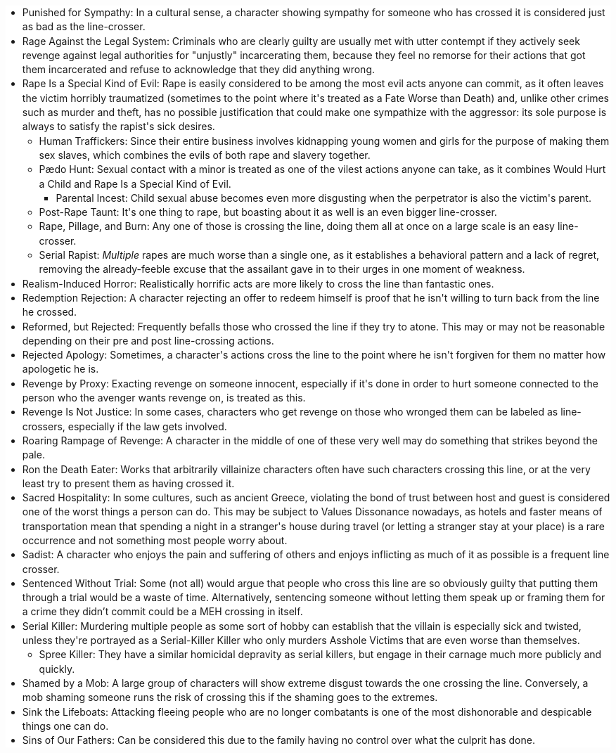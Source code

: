 -   Punished for Sympathy: In a cultural sense, a character showing sympathy for someone who has crossed it is considered just as bad as the line-crosser.
-   Rage Against the Legal System: Criminals who are clearly guilty are usually met with utter contempt if they actively seek revenge against legal authorities for "unjustly" incarcerating them, because they feel no remorse for their actions that got them incarcerated and refuse to acknowledge that they did anything wrong.
-   Rape Is a Special Kind of Evil: Rape is easily considered to be among the most evil acts anyone can commit, as it often leaves the victim horribly traumatized (sometimes to the point where it's treated as a Fate Worse than Death) and, unlike other crimes such as murder and theft, has no possible justification that could make one sympathize with the aggressor: its sole purpose is always to satisfy the rapist's sick desires.
    -   Human Traffickers: Since their entire business involves kidnapping young women and girls for the purpose of making them sex slaves, which combines the evils of both rape and slavery together.
    -   Pædo Hunt: Sexual contact with a minor is treated as one of the vilest actions anyone can take, as it combines Would Hurt a Child and Rape Is a Special Kind of Evil.
        -   Parental Incest: Child sexual abuse becomes even more disgusting when the perpetrator is also the victim's parent.
    -   Post-Rape Taunt: It's one thing to rape, but boasting about it as well is an even bigger line-crosser.
    -   Rape, Pillage, and Burn: Any one of those is crossing the line, doing them all at once on a large scale is an easy line-crosser.
    -   Serial Rapist: _Multiple_ rapes are much worse than a single one, as it establishes a behavioral pattern and a lack of regret, removing the already-feeble excuse that the assailant gave in to their urges in one moment of weakness.
-   Realism-Induced Horror: Realistically horrific acts are more likely to cross the line than fantastic ones.
-   Redemption Rejection: A character rejecting an offer to redeem himself is proof that he isn't willing to turn back from the line he crossed.
-   Reformed, but Rejected: Frequently befalls those who crossed the line if they try to atone. This may or may not be reasonable depending on their pre and post line-crossing actions.
-   Rejected Apology: Sometimes, a character's actions cross the line to the point where he isn't forgiven for them no matter how apologetic he is.
-   Revenge by Proxy: Exacting revenge on someone innocent, especially if it's done in order to hurt someone connected to the person who the avenger wants revenge on, is treated as this.
-   Revenge Is Not Justice: In some cases, characters who get revenge on those who wronged them can be labeled as line-crossers, especially if the law gets involved.
-   Roaring Rampage of Revenge: A character in the middle of one of these very well may do something that strikes beyond the pale.
-   Ron the Death Eater: Works that arbitrarily villainize characters often have such characters crossing this line, or at the very least try to present them as having crossed it.
-   Sacred Hospitality: In some cultures, such as ancient Greece, violating the bond of trust between host and guest is considered one of the worst things a person can do. This may be subject to Values Dissonance nowadays, as hotels and faster means of transportation mean that spending a night in a stranger's house during travel (or letting a stranger stay at your place) is a rare occurrence and not something most people worry about.
-   Sadist: A character who enjoys the pain and suffering of others and enjoys inflicting as much of it as possible is a frequent line crosser.
-   Sentenced Without Trial: Some (not all) would argue that people who cross this line are so obviously guilty that putting them through a trial would be a waste of time. Alternatively, sentencing someone without letting them speak up or framing them for a crime they didn’t commit could be a MEH crossing in itself.
-   Serial Killer: Murdering multiple people as some sort of hobby can establish that the villain is especially sick and twisted, unless they're portrayed as a Serial-Killer Killer who only murders Asshole Victims that are even worse than themselves.
    -   Spree Killer: They have a similar homicidal depravity as serial killers, but engage in their carnage much more publicly and quickly.
-   Shamed by a Mob: A large group of characters will show extreme disgust towards the one crossing the line. Conversely, a mob shaming someone runs the risk of crossing this if the shaming goes to the extremes.
-   Sink the Lifeboats: Attacking fleeing people who are no longer combatants is one of the most dishonorable and despicable things one can do.
-   Sins of Our Fathers: Can be considered this due to the family having no control over what the culprit has done.